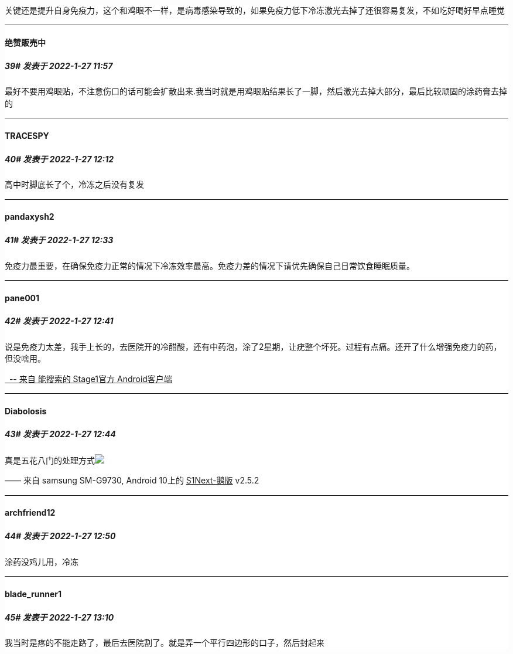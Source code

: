关键还是提升自身免疫力，这个和鸡眼不一样，是病毒感染导致的，如果免疫力低下冷冻激光去掉了还很容易复发，不如吃好喝好早点睡觉

*****

####  绝赞販売中  
##### 39#       发表于 2022-1-27 11:57

最好不要用鸡眼贴，不注意伤口的话可能会扩散出来.我当时就是用鸡眼贴结果长了一脚，然后激光去掉大部分，最后比较顽固的涂药膏去掉的

*****

####  TRACESPY  
##### 40#       发表于 2022-1-27 12:12

高中时脚底长了个，冷冻之后没有复发

*****

####  pandaxysh2  
##### 41#       发表于 2022-1-27 12:33

免疫力最重要，在确保免疫力正常的情况下冷冻效率最高。免疫力差的情况下请优先确保自己日常饮食睡眠质量。

*****

####  pane001  
##### 42#       发表于 2022-1-27 12:41

说是免疫力太差，我手上长的，去医院开的冷醋酸，还有中药泡，涂了2星期，让疣整个坏死。过程有点痛。还开了什么增强免疫力的药，但没啥用。

[  -- 来自 能搜索的 Stage1官方 Android客户端](https://www.coolapk.com/apk/140634)

*****

####  Diabolosis  
##### 43#       发表于 2022-1-27 12:44

真是五花八门的处理方式<img src="https://static.saraba1st.com/image/smiley/face2017/002.png" referrerpolicy="no-referrer">

—— 来自 samsung SM-G9730, Android 10上的 [S1Next-鹅版](https://github.com/ykrank/S1-Next/releases) v2.5.2

*****

####  archfriend12  
##### 44#       发表于 2022-1-27 12:50

涂药没鸡儿用，冷冻

*****

####  blade_runner1  
##### 45#       发表于 2022-1-27 13:10

我当时是疼的不能走路了，最后去医院割了。就是弄一个平行四边形的口子，然后封起来
